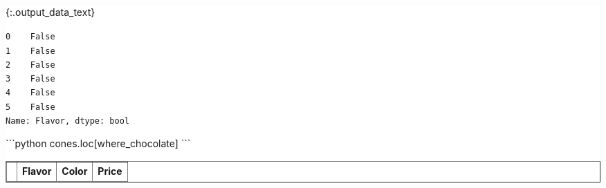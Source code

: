 <div class="output_wrapper" markdown="1">
<div class="output_subarea" markdown="1">


{:.output_data_text}
```
0    False
1    False
2    False
3    False
4    False
5    False
Name: Flavor, dtype: bool
```


</div>
</div>
</div>



<div markdown="1" class="cell code_cell">
<div class="input_area" markdown="1">
```python
cones.loc[where_chocolate]
```
</div>

<div class="output_wrapper" markdown="1">
<div class="output_subarea" markdown="1">



<div markdown="0" class="output output_html">
<div>
<style scoped>
    .dataframe tbody tr th:only-of-type {
        vertical-align: middle;
    }

    .dataframe tbody tr th {
        vertical-align: top;
    }

    .dataframe thead th {
        text-align: right;
    }
</style>
<table border="1" class="dataframe">
  <thead>
    <tr style="text-align: right;">
      <th></th>
      <th>Flavor</th>
      <th>Color</th>
      <th>Price</th>
    </tr>
  </thead>
  <tbody>
  </tbody>
</table>
</div>
</div>
